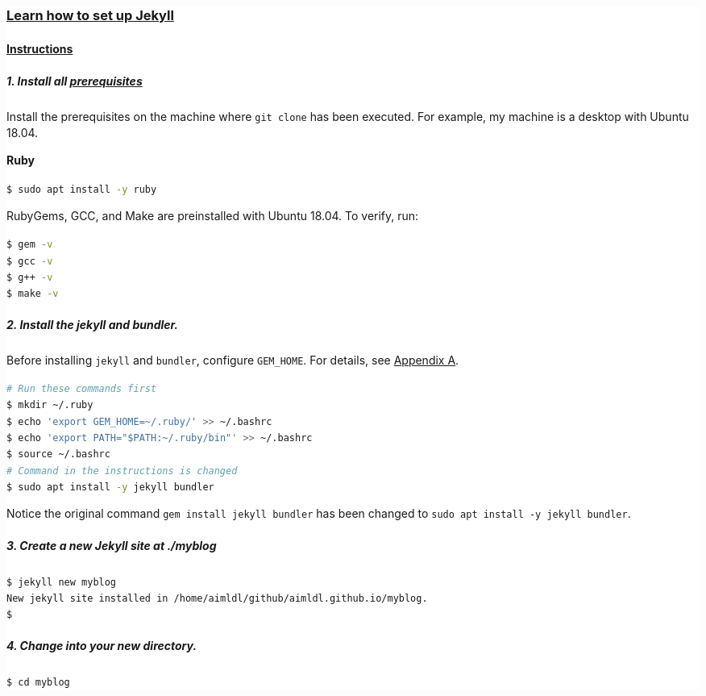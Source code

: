 ### [Learn how to set up Jekyll](https://jekyllrb.com/docs/)

#### [Instructions](https://jekyllrb.com/docs/#instructions)

##### 1. Install all [prerequisites](https://jekyllrb.com/docs/installation/) 

Install the prerequisites on the machine where `git clone` has been executed. For example, my machine is a desktop with Ubuntu 18.04.

**Ruby**

```bash
$ sudo apt install -y ruby
```

RubyGems, GCC, and Make are preinstalled with Ubuntu 18.04. To verify, run:

```bash
$ gem -v  
$ gcc -v
$ g++ -v
$ make -v
```

##### 2. Install the jekyll and bundler.

Before installing `jekyll` and `bundler`, configure `GEM_HOME`. For details, see [Appendix A](appendix_a.md).

```bash
# Run these commands first
$ mkdir ~/.ruby
$ echo 'export GEM_HOME=~/.ruby/' >> ~/.bashrc
$ echo 'export PATH="$PATH:~/.ruby/bin"' >> ~/.bashrc
$ source ~/.bashrc
# Command in the instructions is changed
$ sudo apt install -y jekyll bundler
```

Notice the original command `gem install jekyll bundler` has been changed to `sudo apt install -y jekyll bundler`.  

##### 3. Create a new Jekyll site at ./myblog

```bash
$ jekyll new myblog
New jekyll site installed in /home/aimldl/github/aimldl.github.io/myblog.
$
```

##### 4. Change into your new directory.

```bash
$ cd myblog
```
